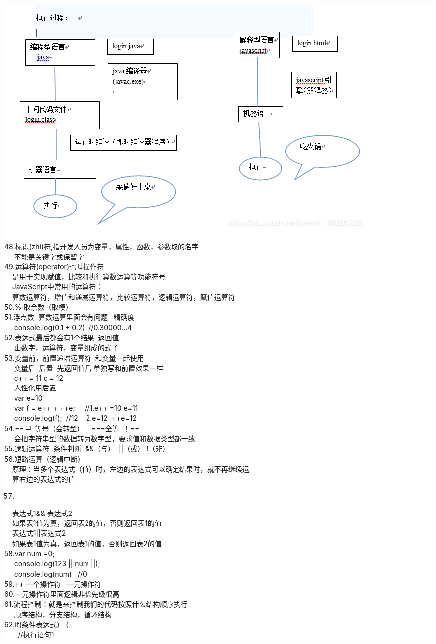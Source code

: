 ![](/学习笔记/网络图片下载/20210728113417379.png)

48.标识(zhi)符,指开发人员为变量，属性，函数，参数取的名字  
     不能是关键字或保留字  
49.运算符(operator)也叫操作符  
    是用于实现赋值，比较和执行算数运算等功能符号  
    JavaScript中常用的运算符：  
    算数运算符，增值和递减运算符，比较运算符，逻辑运算符，赋值运算符  
50.% 取余数（取模）  
51.浮点数  算数运算里面会有问题   精确度  
     console.log(0.1 + 0.2)  //0.30000...4  
52.表达式最后都会有1个结果  返回值  
     由数字，运算符，变量组成的式子  
53.变量前，前置递增运算符  和变量一起使用  
     变量后  后置  先返回值后 单独写和前置效果一样    
     c++ = 11 c = 12  
     人性化用后置  
     var e=10  
     var f = e++ + ++e;     //1.e++ =10 e=11  
     console.log(f);  //12    2.e=12  ++e=12  
54.== 判 等号（会转型）    ===全等  ！==  
     会把字符串型的数据转为数字型，要求值和数据类型都一致  
55.逻辑运算符  条件判断  &&（与）  ||（或） !（非）  
56.短路运算（逻辑中断）  
    原理：当多个表达式（值）时，左边的表达式可以确定结果时，就不再继续运  
    算右边的表达式的值

57.  
    表达式1&& 表达式2  
    如果表1值为真，返回表2的值，否则返回表1的值  
    表达式1||表达式2  
    如果表1值为真，返回表1的值，否则返回表2的值  
58.var num =0;  
     console.log(123 || num ||);  
     console.log(num)   //0  
59.++ 一个操作符   一元操作符    
60.一元操作符里面逻辑非优先级很高  
61.流程控制：就是来控制我们的代码按照什么结构顺序执行  
     顺序结构，分支结构，循环结构  
62.if(条件表达式） {  
       //执行语句1  